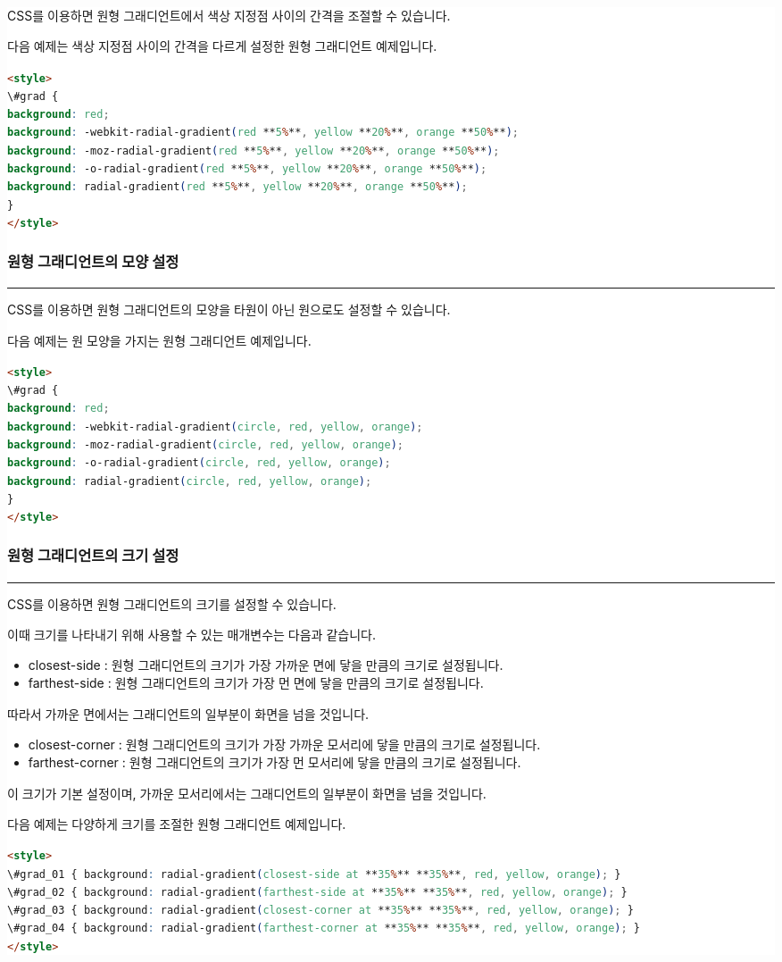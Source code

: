 CSS를 이용하면 원형 그래디언트에서 색상 지정점 사이의 간격을 조절할 수 있습니다.

다음 예제는 색상 지정점 사이의 간격을 다르게 설정한 원형 그래디언트 예제입니다.

```HTML
<style>
\#grad {
background: red;
background: -webkit-radial-gradient(red **5%**, yellow **20%**, orange **50%**);
background: -moz-radial-gradient(red **5%**, yellow **20%**, orange **50%**);
background: -o-radial-gradient(red **5%**, yellow **20%**, orange **50%**);
background: radial-gradient(red **5%**, yellow **20%**, orange **50%**);
}
</style>
```

### 원형 그래디언트의 모양 설정

---

CSS를 이용하면 원형 그래디언트의 모양을 타원이 아닌 원으로도 설정할 수 있습니다.

다음 예제는 원 모양을 가지는 원형 그래디언트 예제입니다.

```HTML
<style>
\#grad {
background: red;
background: -webkit-radial-gradient(circle, red, yellow, orange);
background: -moz-radial-gradient(circle, red, yellow, orange);
background: -o-radial-gradient(circle, red, yellow, orange);
background: radial-gradient(circle, red, yellow, orange);
}
</style>
```

### 원형 그래디언트의 크기 설정

---

CSS를 이용하면 원형 그래디언트의 크기를 설정할 수 있습니다.

이때 크기를 나타내기 위해 사용할 수 있는 매개변수는 다음과 같습니다.

- closest-side : 원형 그래디언트의 크기가 가장 가까운 면에 닿을 만큼의 크기로 설정됩니다.
- farthest-side : 원형 그래디언트의 크기가 가장 먼 면에 닿을 만큼의 크기로 설정됩니다.

따라서 가까운 면에서는 그래디언트의 일부분이 화면을 넘을 것입니다.

- closest-corner : 원형 그래디언트의 크기가 가장 가까운 모서리에 닿을 만큼의 크기로 설정됩니다.
- farthest-corner : 원형 그래디언트의 크기가 가장 먼 모서리에 닿을 만큼의 크기로 설정됩니다.

이 크기가 기본 설정이며, 가까운 모서리에서는 그래디언트의 일부분이 화면을 넘을 것입니다.

다음 예제는 다양하게 크기를 조절한 원형 그래디언트 예제입니다.

```HTML
<style>
\#grad_01 { background: radial-gradient(closest-side at **35%** **35%**, red, yellow, orange); }
\#grad_02 { background: radial-gradient(farthest-side at **35%** **35%**, red, yellow, orange); }
\#grad_03 { background: radial-gradient(closest-corner at **35%** **35%**, red, yellow, orange); }
\#grad_04 { background: radial-gradient(farthest-corner at **35%** **35%**, red, yellow, orange); }
</style>
```
